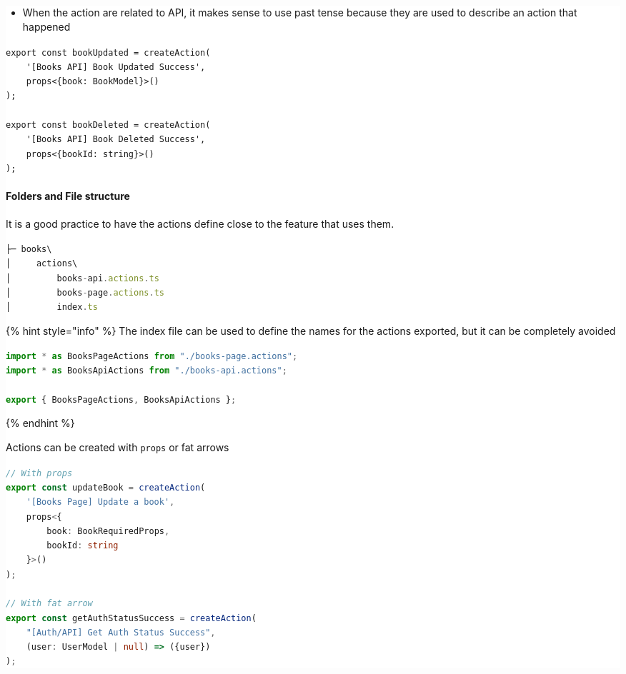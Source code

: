   * When the action are related to API, it makes sense to use past tense because they are used to describe an action that happened

  ```text
  export const bookUpdated = createAction(
      '[Books API] Book Updated Success',
      props<{book: BookModel}>()
  );

  export const bookDeleted = createAction(
      '[Books API] Book Deleted Success',
      props<{bookId: string}>()
  );
  ```

#### Folders and File structure

It is a good practice to have the actions define close to the feature that uses them.

```typescript
├─ books\
│     actions\
│         books-api.actions.ts
│         books-page.actions.ts
│         index.ts      
```

{% hint style="info" %}
The index file can be used to define the names for the actions exported, but it can be completely avoided

```typescript
import * as BooksPageActions from "./books-page.actions";
import * as BooksApiActions from "./books-api.actions";

export { BooksPageActions, BooksApiActions };
```
{% endhint %}

Actions can be created with `props` or fat arrows

```typescript
// With props
export const updateBook = createAction(
    '[Books Page] Update a book',
    props<{
        book: BookRequiredProps,
        bookId: string
    }>()
);

// With fat arrow
export const getAuthStatusSuccess = createAction(
    "[Auth/API] Get Auth Status Success",
    (user: UserModel | null) => ({user})
);
```
